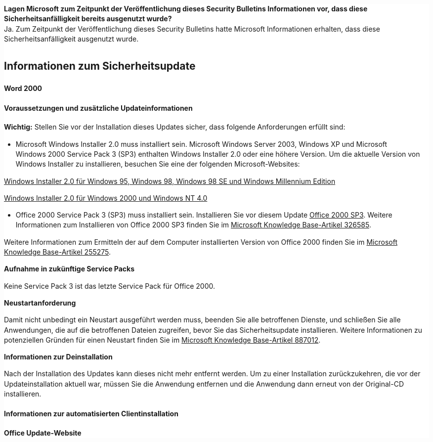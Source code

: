 **Lagen Microsoft zum Zeitpunkt der Veröffentlichung dieses Security Bulletins Informationen vor, dass diese Sicherheitsanfälligkeit bereits ausgenutzt wurde?**  
Ja. Zum Zeitpunkt der Veröffentlichung dieses Security Bulletins hatte Microsoft Informationen erhalten, dass diese Sicherheitsanfälligkeit ausgenutzt wurde.





## Informationen zum Sicherheitsupdate


#### Word 2000


#### Voraussetzungen und zusätzliche Updateinformationen

**Wichtig:** Stellen Sie vor der Installation dieses Updates sicher, dass folgende Anforderungen erfüllt sind:
* Microsoft Windows Installer 2.0 muss installiert sein. Microsoft Windows Server 2003, Windows XP und Microsoft Windows 2000 Service Pack 3 (SP3) enthalten Windows Installer 2.0 oder eine höhere Version. Um die aktuelle Version von Windows Installer zu installieren, besuchen Sie eine der folgenden Microsoft-Websites:

[Windows Installer 2.0 für Windows 95, Windows 98, Windows 98 SE und Windows Millennium Edition](http://go.microsoft.com/fwlink/?linkid=33337)

[Windows Installer 2.0 für Windows 2000 und Windows NT 4.0](http://go.microsoft.com/fwlink/?linkid=33338)
* Office 2000 Service Pack 3 (SP3) muss installiert sein. Installieren Sie vor diesem Update [Office 2000 SP3](http://www.microsoft.com/downloads/details.aspx?familyid=5c011c70-47d0-4306-9fa4-8e92d36332fe&amp;displaylang=en). Weitere Informationen zum Installieren von Office 2000 SP3 finden Sie im [Microsoft Knowledge Base-Artikel 326585](http://support.microsoft.com/kb/326585).

Weitere Informationen zum Ermitteln der auf dem Computer installierten Version von Office 2000 finden Sie im [Microsoft Knowledge Base-Artikel 255275](http://support.microsoft.com/kb/255275).

**Aufnahme in zukünftige Service Packs**

Keine Service Pack 3 ist das letzte Service Pack für Office 2000.

**Neustartanforderung**

Damit nicht unbedingt ein Neustart ausgeführt werden muss, beenden Sie alle betroffenen Dienste, und schließen Sie alle Anwendungen, die auf die betroffenen Dateien zugreifen, bevor Sie das Sicherheitsupdate installieren. Weitere Informationen zu potenziellen Gründen für einen Neustart finden Sie im [Microsoft Knowledge Base-Artikel 887012](http://support.microsoft.com/kb/887012).

**Informationen zur Deinstallation**

Nach der Installation des Updates kann dieses nicht mehr entfernt werden. Um zu einer Installation zurückzukehren, die vor der Updateinstallation aktuell war, müssen Sie die Anwendung entfernen und die Anwendung dann erneut von der Original-CD installieren.



#### Informationen zur automatisierten Clientinstallation

**Office Update-Website**
